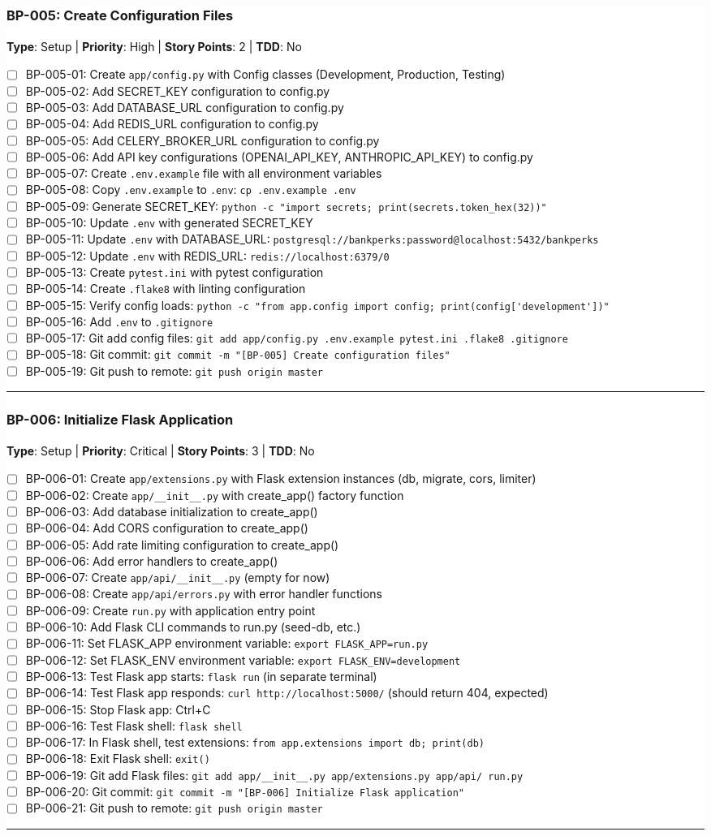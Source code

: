 
### BP-005: Create Configuration Files

**Type**: Setup | **Priority**: High | **Story Points**: 2 | **TDD**: No

- [ ] BP-005-01: Create `app/config.py` with Config classes (Development, Production, Testing)
- [ ] BP-005-02: Add SECRET_KEY configuration to config.py
- [ ] BP-005-03: Add DATABASE_URL configuration to config.py
- [ ] BP-005-04: Add REDIS_URL configuration to config.py
- [ ] BP-005-05: Add CELERY_BROKER_URL configuration to config.py
- [ ] BP-005-06: Add API key configurations (OPENAI_API_KEY, ANTHROPIC_API_KEY) to config.py
- [ ] BP-005-07: Create `.env.example` file with all environment variables
- [ ] BP-005-08: Copy `.env.example` to `.env`: `cp .env.example .env`
- [ ] BP-005-09: Generate SECRET_KEY: `python -c "import secrets; print(secrets.token_hex(32))"`
- [ ] BP-005-10: Update `.env` with generated SECRET_KEY
- [ ] BP-005-11: Update `.env` with DATABASE_URL: `postgresql://bankperks:password@localhost:5432/bankperks`
- [ ] BP-005-12: Update `.env` with REDIS_URL: `redis://localhost:6379/0`
- [ ] BP-005-13: Create `pytest.ini` with pytest configuration
- [ ] BP-005-14: Create `.flake8` with linting configuration
- [ ] BP-005-15: Verify config loads: `python -c "from app.config import config; print(config['development'])"`
- [ ] BP-005-16: Add `.env` to `.gitignore`
- [ ] BP-005-17: Git add config files: `git add app/config.py .env.example pytest.ini .flake8 .gitignore`
- [ ] BP-005-18: Git commit: `git commit -m "[BP-005] Create configuration files"`
- [ ] BP-005-19: Git push to remote: `git push origin master`

---

### BP-006: Initialize Flask Application

**Type**: Setup | **Priority**: Critical | **Story Points**: 3 | **TDD**: No

- [ ] BP-006-01: Create `app/extensions.py` with Flask extension instances (db, migrate, cors, limiter)
- [ ] BP-006-02: Create `app/__init__.py` with create_app() factory function
- [ ] BP-006-03: Add database initialization to create_app()
- [ ] BP-006-04: Add CORS configuration to create_app()
- [ ] BP-006-05: Add rate limiting configuration to create_app()
- [ ] BP-006-06: Add error handlers to create_app()
- [ ] BP-006-07: Create `app/api/__init__.py` (empty for now)
- [ ] BP-006-08: Create `app/api/errors.py` with error handler functions
- [ ] BP-006-09: Create `run.py` with application entry point
- [ ] BP-006-10: Add Flask CLI commands to run.py (seed-db, etc.)
- [ ] BP-006-11: Set FLASK_APP environment variable: `export FLASK_APP=run.py`
- [ ] BP-006-12: Set FLASK_ENV environment variable: `export FLASK_ENV=development`
- [ ] BP-006-13: Test Flask app starts: `flask run` (in separate terminal)
- [ ] BP-006-14: Test Flask app responds: `curl http://localhost:5000/` (should return 404, expected)
- [ ] BP-006-15: Stop Flask app: Ctrl+C
- [ ] BP-006-16: Test Flask shell: `flask shell`
- [ ] BP-006-17: In Flask shell, test extensions: `from app.extensions import db; print(db)`
- [ ] BP-006-18: Exit Flask shell: `exit()`
- [ ] BP-006-19: Git add Flask files: `git add app/__init__.py app/extensions.py app/api/ run.py`
- [ ] BP-006-20: Git commit: `git commit -m "[BP-006] Initialize Flask application"`
- [ ] BP-006-21: Git push to remote: `git push origin master`

---